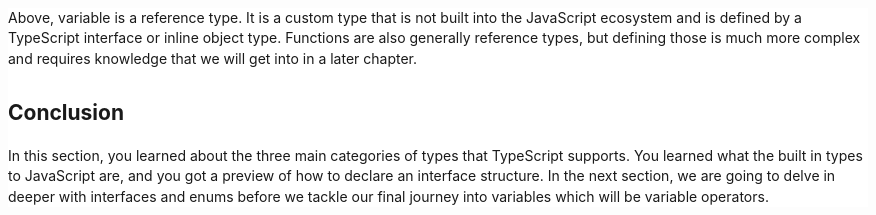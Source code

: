 Above, variable is a reference type. It is a custom type that is not built into the JavaScript ecosystem and is defined
by a TypeScript interface or inline object type. Functions are also generally reference types, but defining those is
much more complex and requires knowledge that we will get into in a later chapter.

## Conclusion

In this section, you learned about the three main categories of types that TypeScript supports. You learned what the
built in types to JavaScript are, and you got a preview of how to declare an interface structure. In the next section,
we are going to delve in deeper with interfaces and enums before we tackle our final journey into variables which will
be variable operators.
